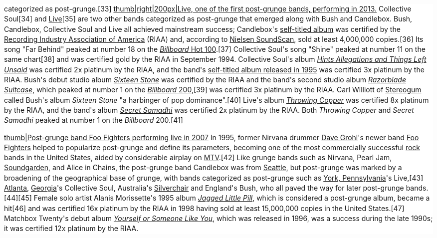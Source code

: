 categorized as post-grunge.[33] [thumb\|right\|200px\|Live, one of the
first post-grunge bands, performing in
2013.](/File:LIVE_(band).jpg "wikilink") Collective Soul[34] and
[Live](/Live_(band) "wikilink")[35] are two other bands categorized as
post-grunge that emerged along with Bush and Candlebox. Bush, Candlebox,
Collective Soul and Live all achieved mainstream success; Candlebox's
[self-titled album](/Candlebox_(album) "wikilink") was certified by the
[Recording Industry Association of
America](/Recording_Industry_Association_of_America "wikilink") (RIAA)
and, according to [Nielsen SoundScan](/Nielsen_SoundScan "wikilink"),
sold at least 4,000,000 copies.[36] Its song "Far Behind" peaked at
number 18 on the [*Billboard* Hot
100](/Billboard_Hot_100 "wikilink").[37] Collective Soul's song "Shine"
peaked at number 11 on the same chart[38] and was certified gold by the
RIAA in September 1994. Collective Soul's album *[Hints Allegations and
Things Left
Unsaid](/Hints_Allegations_and_Things_Left_Unsaid "wikilink")* was
certified 2x platinum by the RIAA, and the band's [self-titled album
released in 1995](/Collective_Soul_(1995_album) "wikilink") was
certified 3x platinum by the RIAA. Bush's debut studio album *[Sixteen
Stone](/Sixteen_Stone "wikilink")* was certified by the RIAA and the
band's second studio album *[Razorblade
Suitcase](/Razorblade_Suitcase "wikilink")*, which peaked at number 1 on
the [*Billboard* 200](/Billboard_200 "wikilink"),[39] was certified 3x
platinum by the RIAA. Carl Williott of
[Stereogum](/Stereogum "wikilink") called Bush's album *Sixteen Stone*
"a harbinger of pop dominance".[40] Live's album *[Throwing
Copper](/Throwing_Copper "wikilink")* was certified 8x platinum by the
RIAA, and the band's album *[Secret
Samadhi](/Secret_Samadhi "wikilink")* was certified 2x platinum by the
RIAA. Both *Throwing Copper* and *Secret Samadhi* peaked at number 1 on
the *Billboard* 200.[41]

[thumb\|Post-grunge band Foo Fighters performing live in
2007](/File:Foo_Fighters_Live_21.jpg "wikilink") In 1995, former Nirvana
drummer [Dave Grohl](/Dave_Grohl "wikilink")'s newer band [Foo
Fighters](/Foo_Fighters "wikilink") helped to popularize post-grunge and
define its parameters, becoming one of the most commercially successful
[rock](/rock_music "wikilink") bands in the United States, aided by
considerable airplay on [MTV](/MTV "wikilink").[42] Like grunge bands
such as Nirvana, Pearl Jam, [Soundgarden](/Soundgarden "wikilink"), and
Alice in Chains, the post-grunge band Candlebox was from
[Seattle](/Seattle "wikilink"), but post-grunge was marked by a
broadening of the geographical base of grunge, with bands categorized as
post-grunge such as [York,
Pennsylvania](/York,_Pennsylvania "wikilink")'s Live,[43]
[Atlanta](/Atlanta "wikilink"),
[Georgia](/Georgia_(U.S._state) "wikilink")'s Collective Soul,
Australia's [Silverchair](/Silverchair "wikilink") and England's Bush,
who all paved the way for later post-grunge bands.[44][45] Female solo
artist Alanis Morissette's 1995 album *[Jagged Little
Pill](/Jagged_Little_Pill "wikilink")*, which is considered a
post-grunge album, became a hit[46] and was certified 16x platinum by
the RIAA in 1998 having sold at least 15,000,000 copies in the United
States.[47] Matchbox Twenty's debut album *[Yourself or Someone Like
You](/Yourself_or_Someone_Like_You "wikilink")*, which was released in
1996, was a success during the late 1990s; it was certified 12x platinum
by the RIAA.

